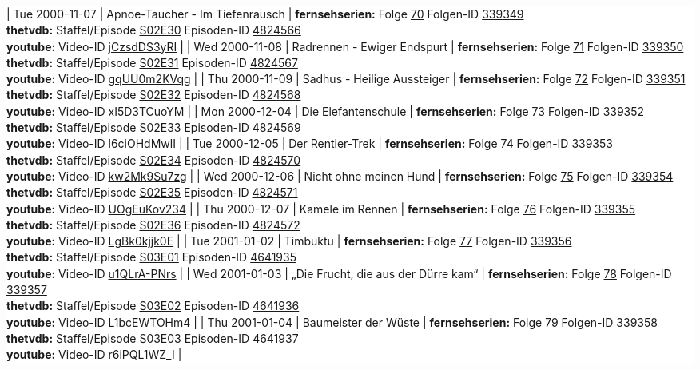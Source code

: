 | Tue 2000-11-07 | Apnoe-Taucher - Im Tiefenrausch | __fernsehserien:__ Folge [70](https://www.fernsehserien.de/arte-360grad-reportage/folgen/70-leben-am-limit-grenzen-des-koerpers-apnoe-taucher-im-tiefenrausch-339349) Folgen-ID [339349](https://www.fernsehserien.de/arte-360grad-reportage/folgen/70-leben-am-limit-grenzen-des-koerpers-apnoe-taucher-im-tiefenrausch-339349)<br>__thetvdb:__ Staffel/Episode [S02E30](https://thetvdb.com/series/272599-show/episodes/4824566) Episoden-ID [4824566](https://thetvdb.com/series/272599-show/episodes/4824566)<br>__youtube:__ Video-ID [jCzsdDS3yRI](https://www.youtube.com/watch?v=jCzsdDS3yRI) | 
| Wed 2000-11-08 | Radrennen - Ewiger Endspurt | __fernsehserien:__ Folge [71](https://www.fernsehserien.de/arte-360grad-reportage/folgen/71-leben-am-limit-grenzen-des-koerpers-radrennen-ewiger-endspurt-339350) Folgen-ID [339350](https://www.fernsehserien.de/arte-360grad-reportage/folgen/71-leben-am-limit-grenzen-des-koerpers-radrennen-ewiger-endspurt-339350)<br>__thetvdb:__ Staffel/Episode [S02E31](https://thetvdb.com/series/272599-show/episodes/4824567) Episoden-ID [4824567](https://thetvdb.com/series/272599-show/episodes/4824567)<br>__youtube:__ Video-ID [gqUU0m2KVqg](https://www.youtube.com/watch?v=gqUU0m2KVqg) | 
| Thu 2000-11-09 | Sadhus - Heilige Aussteiger | __fernsehserien:__ Folge [72](https://www.fernsehserien.de/arte-360grad-reportage/folgen/72-leben-am-limit-grenzen-des-koerpers-sadhus-heilige-aussteiger-339351) Folgen-ID [339351](https://www.fernsehserien.de/arte-360grad-reportage/folgen/72-leben-am-limit-grenzen-des-koerpers-sadhus-heilige-aussteiger-339351)<br>__thetvdb:__ Staffel/Episode [S02E32](https://thetvdb.com/series/272599-show/episodes/4824568) Episoden-ID [4824568](https://thetvdb.com/series/272599-show/episodes/4824568)<br>__youtube:__ Video-ID [xI5D3TCuoYM](https://www.youtube.com/watch?v=xI5D3TCuoYM) | 
| Mon 2000-12-04 | Die Elefantenschule | __fernsehserien:__ Folge [73](https://www.fernsehserien.de/arte-360grad-reportage/folgen/73-tiere-im-rampenlicht-die-elefantenschule-339352) Folgen-ID [339352](https://www.fernsehserien.de/arte-360grad-reportage/folgen/73-tiere-im-rampenlicht-die-elefantenschule-339352)<br>__thetvdb:__ Staffel/Episode [S02E33](https://thetvdb.com/series/272599-show/episodes/4824569) Episoden-ID [4824569](https://thetvdb.com/series/272599-show/episodes/4824569)<br>__youtube:__ Video-ID [l6ciOHdMwlI](https://www.youtube.com/watch?v=l6ciOHdMwlI) | 
| Tue 2000-12-05 | Der Rentier-Trek | __fernsehserien:__ Folge [74](https://www.fernsehserien.de/arte-360grad-reportage/folgen/74-tiere-im-rampenlicht-der-rentier-trek-339353) Folgen-ID [339353](https://www.fernsehserien.de/arte-360grad-reportage/folgen/74-tiere-im-rampenlicht-der-rentier-trek-339353)<br>__thetvdb:__ Staffel/Episode [S02E34](https://thetvdb.com/series/272599-show/episodes/4824570) Episoden-ID [4824570](https://thetvdb.com/series/272599-show/episodes/4824570)<br>__youtube:__ Video-ID [kw2Mk9Su7zg](https://www.youtube.com/watch?v=kw2Mk9Su7zg) | 
| Wed 2000-12-06 | Nicht ohne meinen Hund | __fernsehserien:__ Folge [75](https://www.fernsehserien.de/arte-360grad-reportage/folgen/75-tiere-im-rampenlicht-nicht-ohne-meinen-hund-339354) Folgen-ID [339354](https://www.fernsehserien.de/arte-360grad-reportage/folgen/75-tiere-im-rampenlicht-nicht-ohne-meinen-hund-339354)<br>__thetvdb:__ Staffel/Episode [S02E35](https://thetvdb.com/series/272599-show/episodes/4824571) Episoden-ID [4824571](https://thetvdb.com/series/272599-show/episodes/4824571)<br>__youtube:__ Video-ID [UOgEuKov234](https://www.youtube.com/watch?v=UOgEuKov234) | 
| Thu 2000-12-07 | Kamele im Rennen | __fernsehserien:__ Folge [76](https://www.fernsehserien.de/arte-360grad-reportage/folgen/76-tiere-im-rampenlicht-kamele-im-rennen-339355) Folgen-ID [339355](https://www.fernsehserien.de/arte-360grad-reportage/folgen/76-tiere-im-rampenlicht-kamele-im-rennen-339355)<br>__thetvdb:__ Staffel/Episode [S02E36](https://thetvdb.com/series/272599-show/episodes/4824572) Episoden-ID [4824572](https://thetvdb.com/series/272599-show/episodes/4824572)<br>__youtube:__ Video-ID [LgBk0kjjk0E](https://www.youtube.com/watch?v=LgBk0kjjk0E) | 
| Tue 2001-01-02 | Timbuktu | __fernsehserien:__ Folge [77](https://www.fernsehserien.de/arte-360grad-reportage/folgen/77-ueberleben-in-der-wueste-timbuktu-339356) Folgen-ID [339356](https://www.fernsehserien.de/arte-360grad-reportage/folgen/77-ueberleben-in-der-wueste-timbuktu-339356)<br>__thetvdb:__ Staffel/Episode [S03E01](https://thetvdb.com/series/272599-show/episodes/4641935) Episoden-ID [4641935](https://thetvdb.com/series/272599-show/episodes/4641935)<br>__youtube:__ Video-ID [u1QLrA-PNrs](https://www.youtube.com/watch?v=u1QLrA-PNrs) | 
| Wed 2001-01-03 | „Die Frucht, die aus der Dürre kam“ | __fernsehserien:__ Folge [78](https://www.fernsehserien.de/arte-360grad-reportage/folgen/78-ueberleben-in-der-wueste-die-frucht-die-aus-der-duerre-kam-339357) Folgen-ID [339357](https://www.fernsehserien.de/arte-360grad-reportage/folgen/78-ueberleben-in-der-wueste-die-frucht-die-aus-der-duerre-kam-339357)<br>__thetvdb:__ Staffel/Episode [S03E02](https://thetvdb.com/series/272599-show/episodes/4641936) Episoden-ID [4641936](https://thetvdb.com/series/272599-show/episodes/4641936)<br>__youtube:__ Video-ID [L1bcEWTOHm4](https://www.youtube.com/watch?v=L1bcEWTOHm4) | 
| Thu 2001-01-04 | Baumeister der Wüste | __fernsehserien:__ Folge [79](https://www.fernsehserien.de/arte-360grad-reportage/folgen/79-ueberleben-in-der-wueste-baumeister-der-wueste-339358) Folgen-ID [339358](https://www.fernsehserien.de/arte-360grad-reportage/folgen/79-ueberleben-in-der-wueste-baumeister-der-wueste-339358)<br>__thetvdb:__ Staffel/Episode [S03E03](https://thetvdb.com/series/272599-show/episodes/4641937) Episoden-ID [4641937](https://thetvdb.com/series/272599-show/episodes/4641937)<br>__youtube:__ Video-ID [r6iPQL1WZ_I](https://www.youtube.com/watch?v=r6iPQL1WZ_I) | 